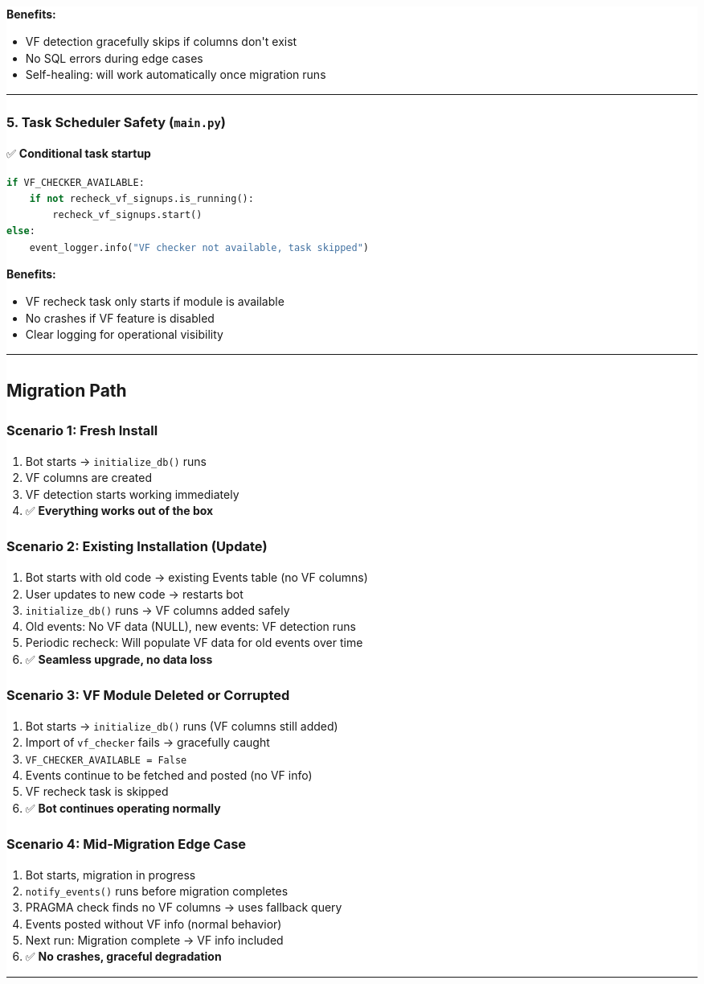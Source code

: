 **Benefits:**
- VF detection gracefully skips if columns don't exist
- No SQL errors during edge cases
- Self-healing: will work automatically once migration runs

---

### 5. **Task Scheduler Safety** (`main.py`)
✅ **Conditional task startup**

```python
if VF_CHECKER_AVAILABLE:
    if not recheck_vf_signups.is_running():
        recheck_vf_signups.start()
else:
    event_logger.info("VF checker not available, task skipped")
```

**Benefits:**
- VF recheck task only starts if module is available
- No crashes if VF feature is disabled
- Clear logging for operational visibility

---

## Migration Path

### Scenario 1: Fresh Install
1. Bot starts → `initialize_db()` runs
2. VF columns are created
3. VF detection starts working immediately
4. ✅ **Everything works out of the box**

### Scenario 2: Existing Installation (Update)
1. Bot starts with old code → existing Events table (no VF columns)
2. User updates to new code → restarts bot
3. `initialize_db()` runs → VF columns added safely
4. Old events: No VF data (NULL), new events: VF detection runs
5. Periodic recheck: Will populate VF data for old events over time
6. ✅ **Seamless upgrade, no data loss**

### Scenario 3: VF Module Deleted or Corrupted
1. Bot starts → `initialize_db()` runs (VF columns still added)
2. Import of `vf_checker` fails → gracefully caught
3. `VF_CHECKER_AVAILABLE = False`
4. Events continue to be fetched and posted (no VF info)
5. VF recheck task is skipped
6. ✅ **Bot continues operating normally**

### Scenario 4: Mid-Migration Edge Case
1. Bot starts, migration in progress
2. `notify_events()` runs before migration completes
3. PRAGMA check finds no VF columns → uses fallback query
4. Events posted without VF info (normal behavior)
5. Next run: Migration complete → VF info included
6. ✅ **No crashes, graceful degradation**

---